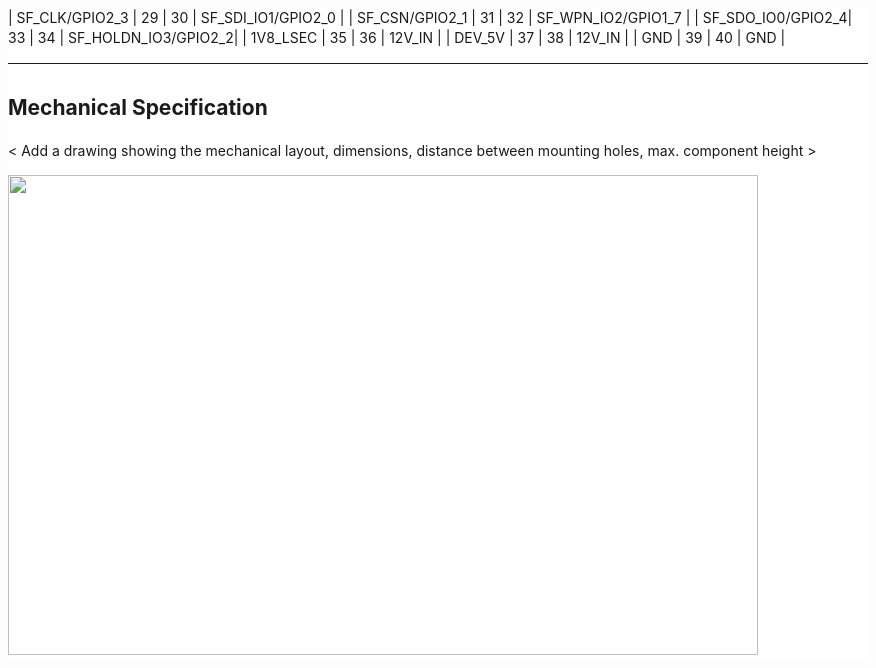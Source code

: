 | SF_CLK/GPIO2_3    |   29  |   30  | SF_SDI_IO1/GPIO2_0  |
| SF_CSN/GPIO2_1    |   31  |   32  | SF_WPN_IO2/GPIO1_7  |
| SF_SDO_IO0/GPIO2_4|   33  |   34  | SF_HOLDN_IO3/GPIO2_2|
| 1V8_LSEC          |   35  |   36  | 12V_IN              |
| DEV_5V            |   37  |   38  | 12V_IN              |
| GND               |   39  |   40  | GND                 |

***

## Mechanical Specification

< Add a drawing showing the mechanical layout, dimensions, distance between mounting holes, max. component height >

<img src="https://github.com/96boards/documentation/blob/master/EnterpriseEdition/Poplar/AdditionalDocs/Images/Images_HWUserManual/2DDrawing.png?raw=true" data-canonical-src="https://github.com/96boards/documentation/blob/master/EnterpriseEdition/Poplar/AdditionalDocs/Images/Images_HWUserManual/2DDrawing.png?raw=true" width="750" height="480" />
